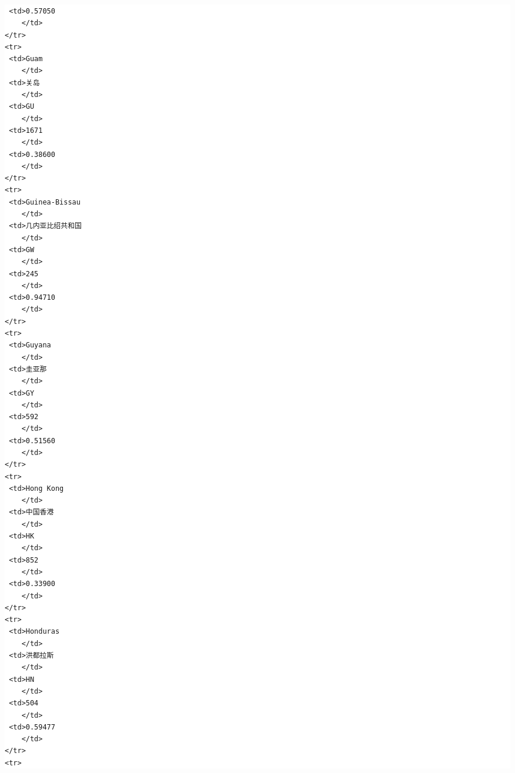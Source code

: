      <td>0.57050 
        </td>
    </tr>
    <tr>
     <td>Guam
        </td>
     <td>关岛
        </td>
     <td>GU
        </td>
     <td>1671
        </td>
     <td>0.38600 
        </td>
    </tr>
    <tr>
     <td>Guinea-Bissau
        </td>
     <td>几内亚比绍共和国
        </td>
     <td>GW
        </td>
     <td>245
        </td>
     <td>0.94710 
        </td>
    </tr>
    <tr>
     <td>Guyana
        </td>
     <td>圭亚那
        </td>
     <td>GY
        </td>
     <td>592
        </td>
     <td>0.51560 
        </td>
    </tr>
    <tr>
     <td>Hong Kong
        </td>
     <td>中国香港
        </td>
     <td>HK
        </td>
     <td>852
        </td>
     <td>0.33900 
        </td>
    </tr>
    <tr>
     <td>Honduras
        </td>
     <td>洪都拉斯
        </td>
     <td>HN
        </td>
     <td>504
        </td>
     <td>0.59477 
        </td>
    </tr>
    <tr>
